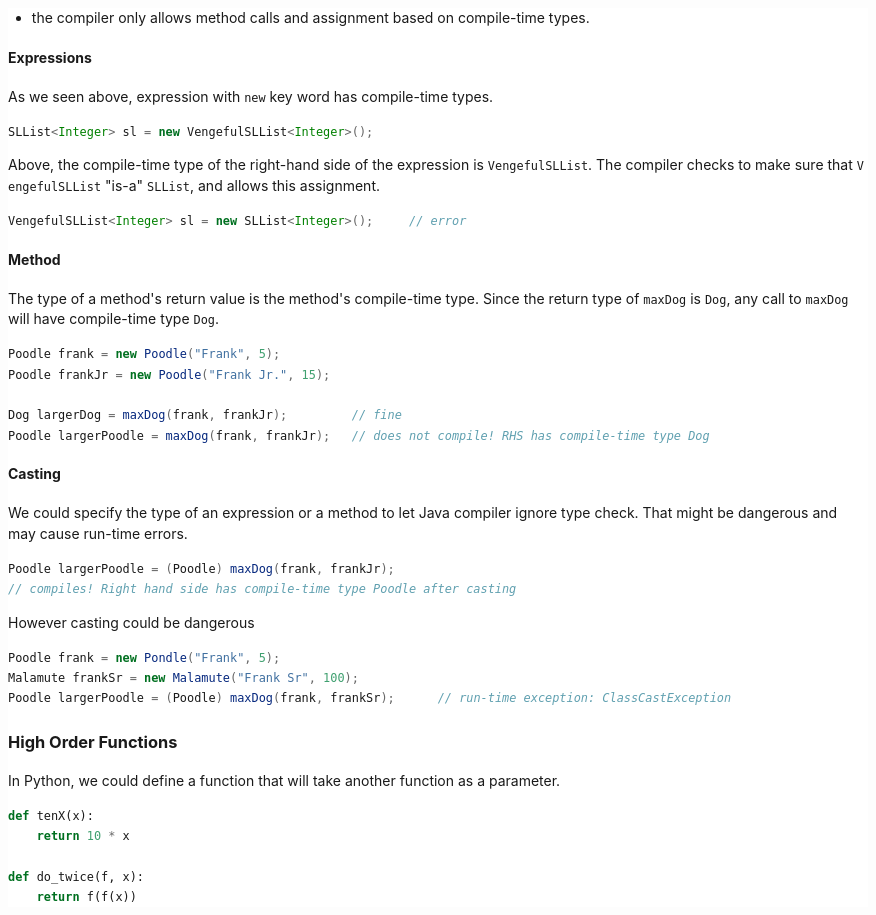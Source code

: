 - the compiler only allows method calls and assignment based on compile-time types.

#### Expressions

As we seen above, expression with `new` key word has compile-time types.

```java
SLList<Integer> sl = new VengefulSLList<Integer>();
```

Above, the compile-time type of the right-hand side of the expression is `VengefulSLList`. The compiler checks to make sure that `VengefulSLList` "is-a" `SLList`, and allows this assignment.

```java
VengefulSLList<Integer> sl = new SLList<Integer>();		// error
```

#### Method

The type of a method's return value is the method's compile-time type. Since the return type of `maxDog` is `Dog`, any call to `maxDog` will have compile-time type `Dog`.

```java
Poodle frank = new Poodle("Frank", 5);
Poodle frankJr = new Poodle("Frank Jr.", 15);

Dog largerDog = maxDog(frank, frankJr);			// fine
Poodle largerPoodle = maxDog(frank, frankJr);	// does not compile! RHS has compile-time type Dog
```

#### Casting

We could specify the type of an expression or a method to let Java compiler ignore type check. That might be dangerous and may cause run-time errors.

```java
Poodle largerPoodle = (Poodle) maxDog(frank, frankJr);
// compiles! Right hand side has compile-time type Poodle after casting
```

However casting could be dangerous
```java
Poodle frank = new Pondle("Frank", 5);
Malamute frankSr = new Malamute("Frank Sr", 100);
Poodle largerPoodle = (Poodle) maxDog(frank, frankSr);		// run-time exception: ClassCastException
```


### High Order Functions

In Python, we could define a function that will take another function as a parameter.

```python
def tenX(x):
    return 10 * x

def do_twice(f, x):
    return f(f(x))
```

